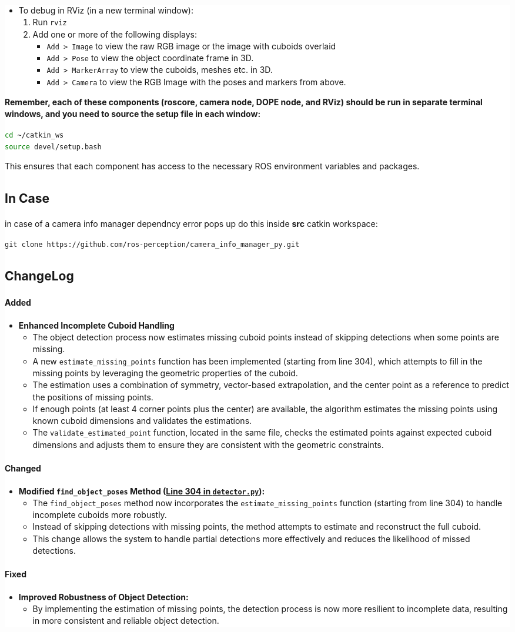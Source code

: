* To debug in RViz (in a new terminal window):
    1. Run `rviz`
    2. Add one or more of the following displays:
        * `Add > Image` to view the raw RGB image or the image with cuboids overlaid
        * `Add > Pose` to view the object coordinate frame in 3D.
        * `Add > MarkerArray` to view the cuboids, meshes etc. in 3D.
        * `Add > Camera` to view the RGB Image with the poses and markers from above.

**Remember, each of these components (roscore, camera node, DOPE node, and RViz) should be run in separate terminal windows, and you need to source the setup file in each window:**

```bash
cd ~/catkin_ws
source devel/setup.bash
```

This ensures that each component has access to the necessary ROS environment variables and packages.


## In Case

in case of a camera info manager dependncy error pops up do this inside **src** catkin workspace:
```
git clone https://github.com/ros-perception/camera_info_manager_py.git
```


## ChangeLog

#### Added

- **Enhanced Incomplete Cuboid Handling**
  - The object detection process now estimates missing cuboid points instead of skipping detections when some points are missing.
  - A new `estimate_missing_points` function has been implemented (starting from line 304), which attempts to fill in the missing points by leveraging the geometric properties of the cuboid.
  - The estimation uses a combination of symmetry, vector-based extrapolation, and the center point as a reference to predict the positions of missing points.
  - If enough points (at least 4 corner points plus the center) are available, the algorithm estimates the missing points using known cuboid dimensions and validates the estimations.
  - The `validate_estimated_point` function, located in the same file, checks the estimated points against expected cuboid dimensions and adjusts them to ensure they are consistent with the geometric constraints.

#### Changed

- **Modified `find_object_poses` Method ([Line 304 in `detector.py`](./dope/src/dope/inference/detector.py#L304)):**
  - The `find_object_poses` method now incorporates the `estimate_missing_points` function (starting from line 304) to handle incomplete cuboids more robustly.
  - Instead of skipping detections with missing points, the method attempts to estimate and reconstruct the full cuboid.
  - This change allows the system to handle partial detections more effectively and reduces the likelihood of missed detections.

#### Fixed

- **Improved Robustness of Object Detection:**
  - By implementing the estimation of missing points, the detection process is now more resilient to incomplete data, resulting in more consistent and reliable object detection.

